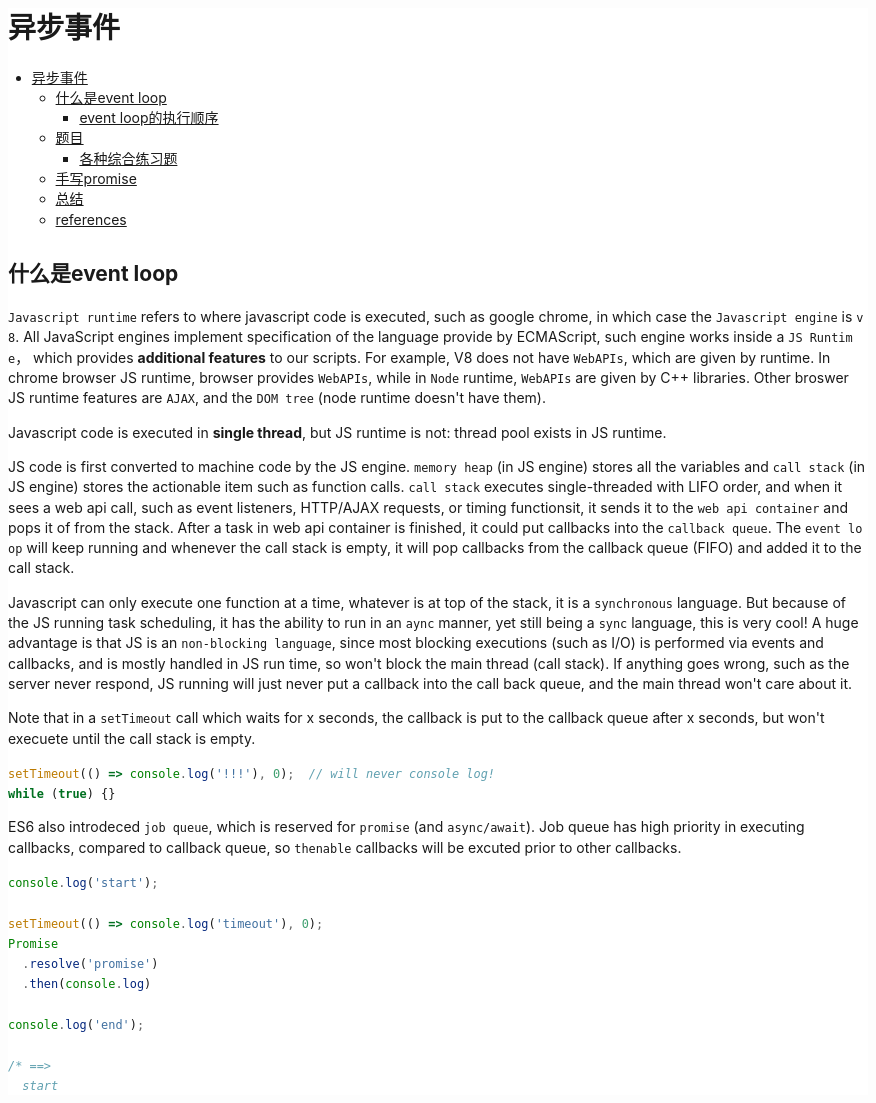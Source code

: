 # 异步事件





- [异步事件](#异步事件)
  - [什么是event loop](#什么是event-loop)
    - [event loop的执行顺序](#event-loop的执行顺序)
  - [题目](#题目)
    - [各种综合练习题](#各种综合练习题)
  - [手写promise](#手写promise)
  - [总结](#总结)
  - [references](#references)



## 什么是event loop
`Javascript runtime` refers to where javascript code is executed, such as google chrome, in which case the `Javascript engine` is `v8`. All JavaScript engines implement specification of the language provide by ECMAScript, such engine works inside a `JS Runtime`， which provides **additional features** to our scripts. For example, V8 does not have `WebAPIs`, which are given by runtime. In chrome browser JS runtime, browser provides `WebAPIs`, while in `Node` runtime, `WebAPIs` are given by C++ libraries. Other broswer JS runtime features are `AJAX`, and the `DOM tree` (node runtime doesn't have them).

Javascript code is executed in **single thread**, but JS runtime is not: thread pool exists in JS runtime.

JS code is first converted to machine code by the JS engine. `memory heap` (in JS engine) stores all the variables and `call stack` (in JS engine) stores the actionable item such as function calls. `call stack` executes single-threaded with LIFO order, and when it sees a web api call, such as event listeners, HTTP/AJAX requests, or timing functionsit, it sends it to the `web api container` and pops it of from the stack. After a task in web api container is finished, it could put callbacks into the `callback queue`. The `event loop` will keep running and whenever the call stack is empty, it will pop callbacks from the callback queue (FIFO) and added it to the call stack.

Javascript can only execute one function at a time, whatever is at top of the stack, it is a `synchronous` language. But because of the JS running task scheduling, it has the ability to run in an `aync` manner, yet still being a `sync` language, this is very cool!
A huge advantage is that JS is an `non-blocking language`, since most blocking executions (such as I/O) is performed via events and callbacks, and is mostly handled in JS run time, so won't block the main thread (call stack). If anything goes wrong, such as the server never respond, JS running will just never put a callback into the call back queue, and the main thread won't care about it.

Note that in a `setTimeout` call which waits for x seconds, the callback is put to the callback queue after x seconds, but won't execuete until the call stack is empty.
```js
setTimeout(() => console.log('!!!'), 0);  // will never console log!
while (true) {}
```

ES6 also introdeced `job queue`, which is reserved for `promise` (and `async/await`). Job queue has high priority in executing callbacks, compared to callback queue, so `thenable` callbacks will be excuted prior to other callbacks.
```js
console.log('start');

setTimeout(() => console.log('timeout'), 0);
Promise
  .resolve('promise')
  .then(console.log)

console.log('end');

/* ==>
  start
```